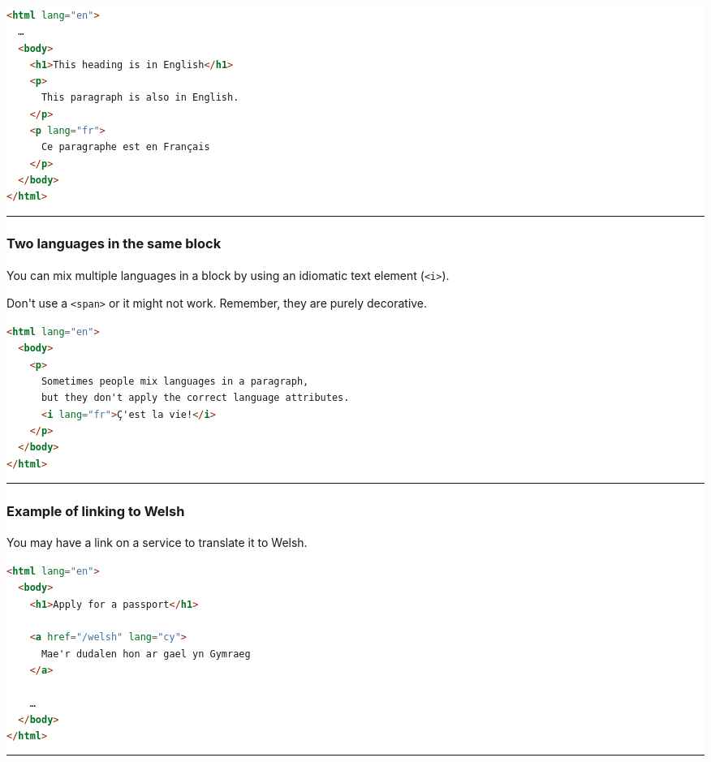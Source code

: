 ```html
<html lang="en">
  …
  <body>
    <h1>This heading is in English</h1>
    <p>
      This paragraph is also in English.
    </p>
    <p lang="fr">
      Ce paragraphe est en Français
    </p>
  </body>
</html>
```

---

### Two languages in the same block

You can mix multiple languages in a block by using an idiomatic text element (`<i>`).

Don't use a `<span>` or it might not work. Remember, they are purely decorative.

```html
<html lang="en">
  <body>
    <p>
      Sometimes people mix languages in a paragraph, 
      but they don't apply the correct language attributes. 
      <i lang="fr">Ç'est la vie!</i>
    </p>
  </body>
</html>
```

---

### Example of linking to Welsh

You may have a link on a service to translate it to Welsh.

```html
<html lang="en">
  <body>
    <h1>Apply for a passport</h1>

    <a href="/welsh" lang="cy">
      Mae'r dudalen hon ar gael yn Gymraeg
    </a>

    …
  </body>
</html>
```

---